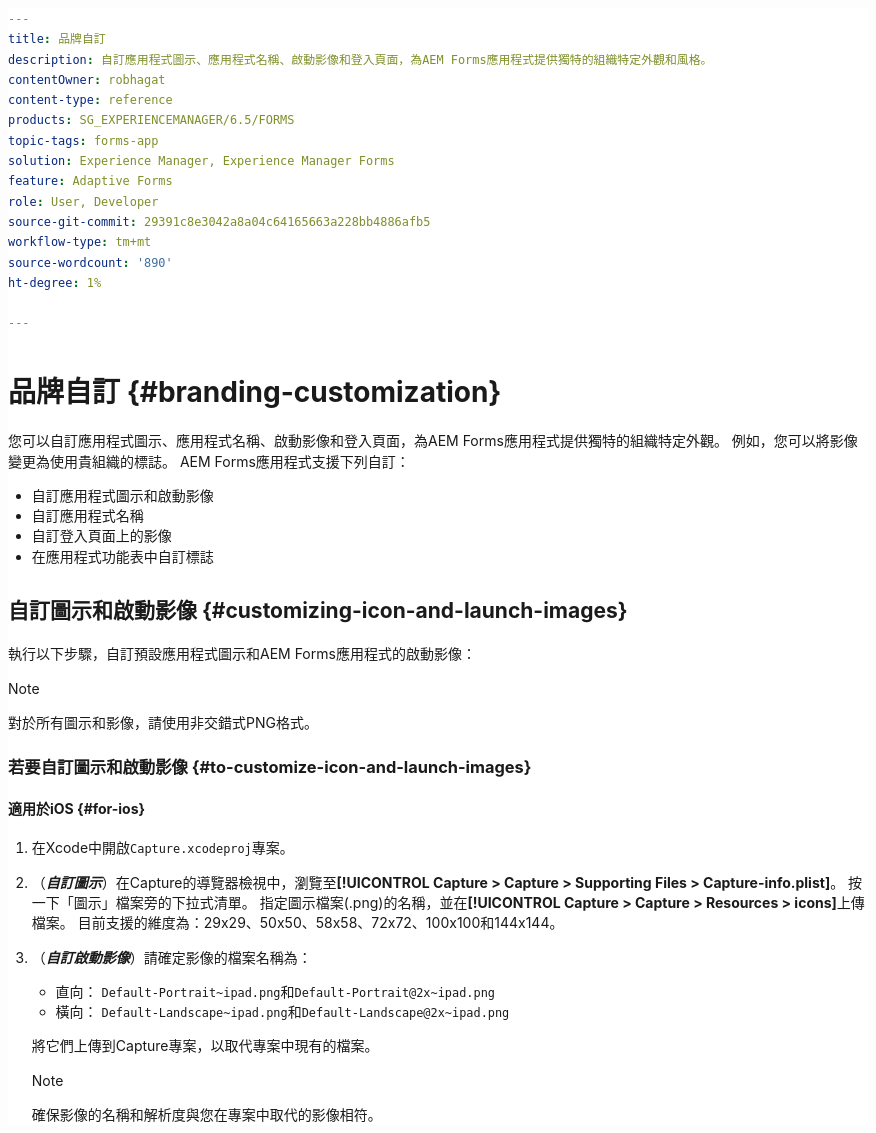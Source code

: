 ```yaml
---
title: 品牌自訂
description: 自訂應用程式圖示、應用程式名稱、啟動影像和登入頁面，為AEM Forms應用程式提供獨特的組織特定外觀和風格。
contentOwner: robhagat
content-type: reference
products: SG_EXPERIENCEMANAGER/6.5/FORMS
topic-tags: forms-app
solution: Experience Manager, Experience Manager Forms
feature: Adaptive Forms
role: User, Developer
source-git-commit: 29391c8e3042a8a04c64165663a228bb4886afb5
workflow-type: tm+mt
source-wordcount: '890'
ht-degree: 1%

---
```


# 品牌自訂 {#branding-customization}

您可以自訂應用程式圖示、應用程式名稱、啟動影像和登入頁面，為AEM Forms應用程式提供獨特的組織特定外觀。 例如，您可以將影像變更為使用貴組織的標誌。 AEM Forms應用程式支援下列自訂：

* 自訂應用程式圖示和啟動影像
* 自訂應用程式名稱
* 自訂登入頁面上的影像
* 在應用程式功能表中自訂標誌

## 自訂圖示和啟動影像 {#customizing-icon-and-launch-images}

執行以下步驟，自訂預設應用程式圖示和AEM Forms應用程式的啟動影像：

>[!NOTE]
>
>對於所有圖示和影像，請使用非交錯式PNG格式。

### 若要自訂圖示和啟動影像 {#to-customize-icon-and-launch-images}

#### 適用於iOS {#for-ios}

1. 在Xcode中開啟`Capture.xcodeproj`專案。
1. （***自訂圖示***）在Capture的導覽器檢視中，瀏覽至&#x200B;**[!UICONTROL Capture > Capture > Supporting Files > Capture-info.plist]**。 按一下「圖示」檔案旁的下拉式清單。 指定圖示檔案(.png)的名稱，並在&#x200B;**[!UICONTROL Capture > Capture > Resources > icons]**&#x200B;上傳檔案。 目前支援的維度為：29x29、50x50、58x58、72x72、100x100和144x144。
1. （***自訂啟動影像***）請確定影像的檔案名稱為：

   * 直向： `Default-Portrait~ipad.png`和`Default-Portrait@2x~ipad.png`
   * 橫向： `Default-Landscape~ipad.png`和`Default-Landscape@2x~ipad.png`

   將它們上傳到Capture專案，以取代專案中現有的檔案。

   >[!NOTE]
   >
   >確保影像的名稱和解析度與您在專案中取代的影像相符。
